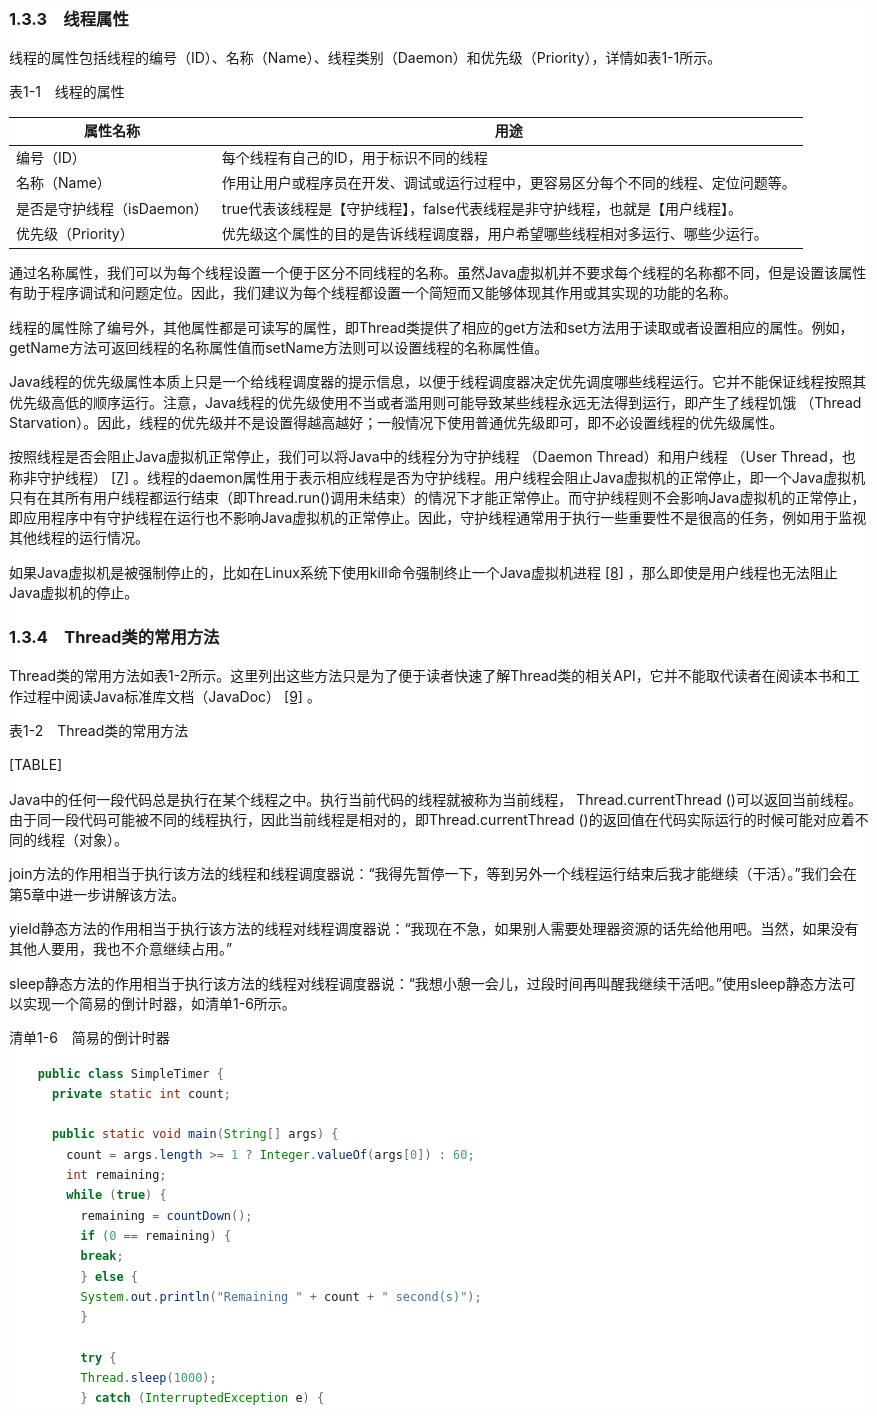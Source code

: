 ### 1.3.3　线程属性

线程的属性包括线程的编号（ID）、名称（Name）、线程类别（Daemon）和优先级（Priority），详情如表1-1所示。

表1-1　线程的属性

| 属性名称              | 用途                                          |
|-------------------|---------------------------------------------|
| 编号（ID）            | 每个线程有自己的ID，用于标识不同的线程                        |
| 名称（Name）          | 作用让用户或程序员在开发、调试或运行过程中，更容易区分每个不同的线程、定位问题等。   |
| 是否是守护线程（isDaemon） | true代表该线程是【守护线程】，false代表线程是非守护线程，也就是【用户线程】。 |
| 优先级（Priority）     | 优先级这个属性的目的是告诉线程调度器，用户希望哪些线程相对多运行、哪些少运行。     |

通过名称属性，我们可以为每个线程设置一个便于区分不同线程的名称。虽然Java虚拟机并不要求每个线程的名称都不同，但是设置该属性有助于程序调试和问题定位。因此，我们建议为每个线程都设置一个简短而又能够体现其作用或其实现的功能的名称。

线程的属性除了编号外，其他属性都是可读写的属性，即Thread类提供了相应的get方法和set方法用于读取或者设置相应的属性。例如，getName方法可返回线程的名称属性值而setName方法则可以设置线程的名称属性值。

Java线程的优先级属性本质上只是一个给线程调度器的提示信息，以便于线程调度器决定优先调度哪些线程运行。它并不能保证线程按照其优先级高低的顺序运行。注意，Java线程的优先级使用不当或者滥用则可能导致某些线程永远无法得到运行，即产生了线程饥饿 （Thread Starvation）。因此，线程的优先级并不是设置得越高越好；一般情况下使用普通优先级即可，即不必设置线程的优先级属性。

按照线程是否会阻止Java虚拟机正常停止，我们可以将Java中的线程分为守护线程 （Daemon Thread）和用户线程 （User Thread，也称非守护线程） [\[7\]](#text00006.html#ft7) 。线程的daemon属性用于表示相应线程是否为守护线程。用户线程会阻止Java虚拟机的正常停止，即一个Java虚拟机只有在其所有用户线程都运行结束（即Thread.run()调用未结束）的情况下才能正常停止。而守护线程则不会影响Java虚拟机的正常停止，即应用程序中有守护线程在运行也不影响Java虚拟机的正常停止。因此，守护线程通常用于执行一些重要性不是很高的任务，例如用于监视其他线程的运行情况。

如果Java虚拟机是被强制停止的，比如在Linux系统下使用kill命令强制终止一个Java虚拟机进程 [\[8\]](#text00006.html#ft8) ，那么即使是用户线程也无法阻止Java虚拟机的停止。

### 1.3.4　Thread类的常用方法

Thread类的常用方法如表1-2所示。这里列出这些方法只是为了便于读者快速了解Thread类的相关API，它并不能取代读者在阅读本书和工作过程中阅读Java标准库文档（JavaDoc） [\[9\]](#text00006.html#ft9) 。

表1-2　Thread类的常用方法

[TABLE]

Java中的任何一段代码总是执行在某个线程之中。执行当前代码的线程就被称为当前线程， Thread.currentThread ()可以返回当前线程。由于同一段代码可能被不同的线程执行，因此当前线程是相对的，即Thread.currentThread ()的返回值在代码实际运行的时候可能对应着不同的线程（对象）。

join方法的作用相当于执行该方法的线程和线程调度器说：“我得先暂停一下，等到另外一个线程运行结束后我才能继续（干活）。”我们会在第5章中进一步讲解该方法。

yield静态方法的作用相当于执行该方法的线程对线程调度器说：“我现在不急，如果别人需要处理器资源的话先给他用吧。当然，如果没有其他人要用，我也不介意继续占用。”

sleep静态方法的作用相当于执行该方法的线程对线程调度器说：“我想小憩一会儿，过段时间再叫醒我继续干活吧。”使用sleep静态方法可以实现一个简易的倒计时器，如清单1-6所示。

清单1-6　简易的倒计时器

```java
    public class SimpleTimer {
      private static int count;
    
      public static void main(String[] args) {
        count = args.length >= 1 ? Integer.valueOf(args[0]) : 60;
        int remaining;
        while (true) {
          remaining = countDown();
          if (0 == remaining) {
          break;
          } else {
          System.out.println("Remaining " + count + " second(s)");
          }
    
          try {
          Thread.sleep(1000);
          } catch (InterruptedException e) {
```